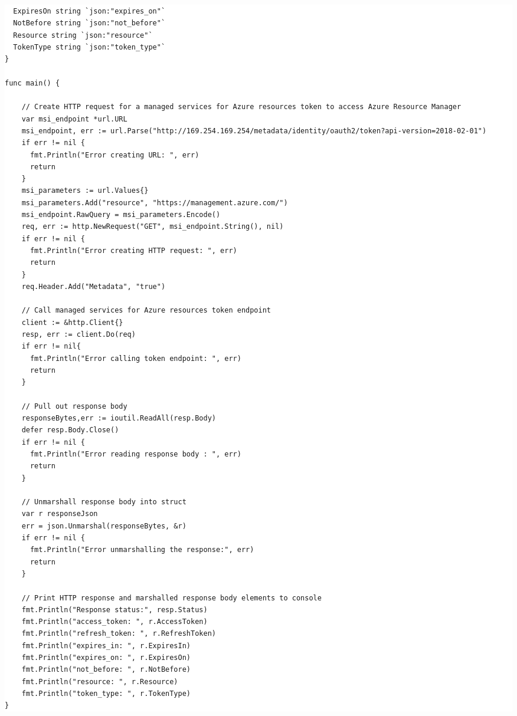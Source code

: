 ```
  ExpiresOn string `json:"expires_on"`
  NotBefore string `json:"not_before"`
  Resource string `json:"resource"`
  TokenType string `json:"token_type"`
}

func main() {
    
    // Create HTTP request for a managed services for Azure resources token to access Azure Resource Manager
    var msi_endpoint *url.URL
    msi_endpoint, err := url.Parse("http://169.254.169.254/metadata/identity/oauth2/token?api-version=2018-02-01")
    if err != nil {
      fmt.Println("Error creating URL: ", err)
      return 
    }
    msi_parameters := url.Values{}
    msi_parameters.Add("resource", "https://management.azure.com/")
    msi_endpoint.RawQuery = msi_parameters.Encode()
    req, err := http.NewRequest("GET", msi_endpoint.String(), nil)
    if err != nil {
      fmt.Println("Error creating HTTP request: ", err)
      return 
    }
    req.Header.Add("Metadata", "true")

    // Call managed services for Azure resources token endpoint
    client := &http.Client{}
    resp, err := client.Do(req) 
    if err != nil{
      fmt.Println("Error calling token endpoint: ", err)
      return
    }

    // Pull out response body
    responseBytes,err := ioutil.ReadAll(resp.Body)
    defer resp.Body.Close()
    if err != nil {
      fmt.Println("Error reading response body : ", err)
      return
    }

    // Unmarshall response body into struct
    var r responseJson
    err = json.Unmarshal(responseBytes, &r)
    if err != nil {
      fmt.Println("Error unmarshalling the response:", err)
      return
    }

    // Print HTTP response and marshalled response body elements to console
    fmt.Println("Response status:", resp.Status)
    fmt.Println("access_token: ", r.AccessToken)
    fmt.Println("refresh_token: ", r.RefreshToken)
    fmt.Println("expires_in: ", r.ExpiresIn)
    fmt.Println("expires_on: ", r.ExpiresOn)
    fmt.Println("not_before: ", r.NotBefore)
    fmt.Println("resource: ", r.Resource)
    fmt.Println("token_type: ", r.TokenType)
}
```
